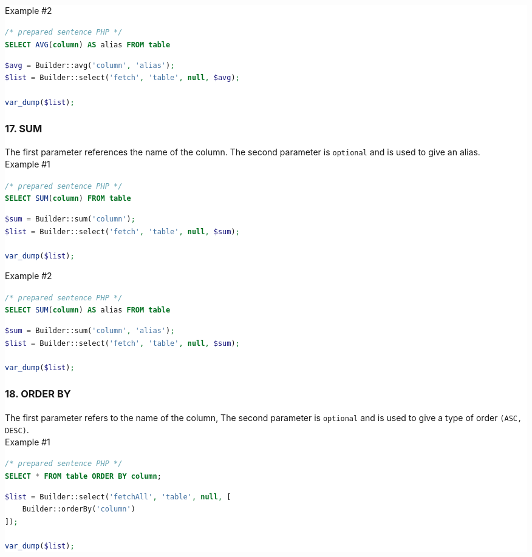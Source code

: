 Example #2
```sql
/* prepared sentence PHP */
SELECT AVG(column) AS alias FROM table
```
```php
$avg = Builder::avg('column', 'alias');
$list = Builder::select('fetch', 'table', null, $avg);

var_dump($list);
```

### 17. SUM
The first parameter references the name of the column. The second parameter is `optional` and is used to give an alias. <br>
Example #1
```sql
/* prepared sentence PHP */
SELECT SUM(column) FROM table
```
```php
$sum = Builder::sum('column');
$list = Builder::select('fetch', 'table', null, $sum);

var_dump($list);
```

Example #2
```sql
/* prepared sentence PHP */
SELECT SUM(column) AS alias FROM table
```
```php
$sum = Builder::sum('column', 'alias');
$list = Builder::select('fetch', 'table', null, $sum);

var_dump($list);
```

### 18. ORDER BY
The first parameter refers to the name of the column, The second parameter is `optional` and is used to give a type of order `(ASC, DESC)`. <br>
Example #1
```sql
/* prepared sentence PHP */
SELECT * FROM table ORDER BY column;
```
```php
$list = Builder::select('fetchAll', 'table', null, [
    Builder::orderBy('column')
]);

var_dump($list);
```
